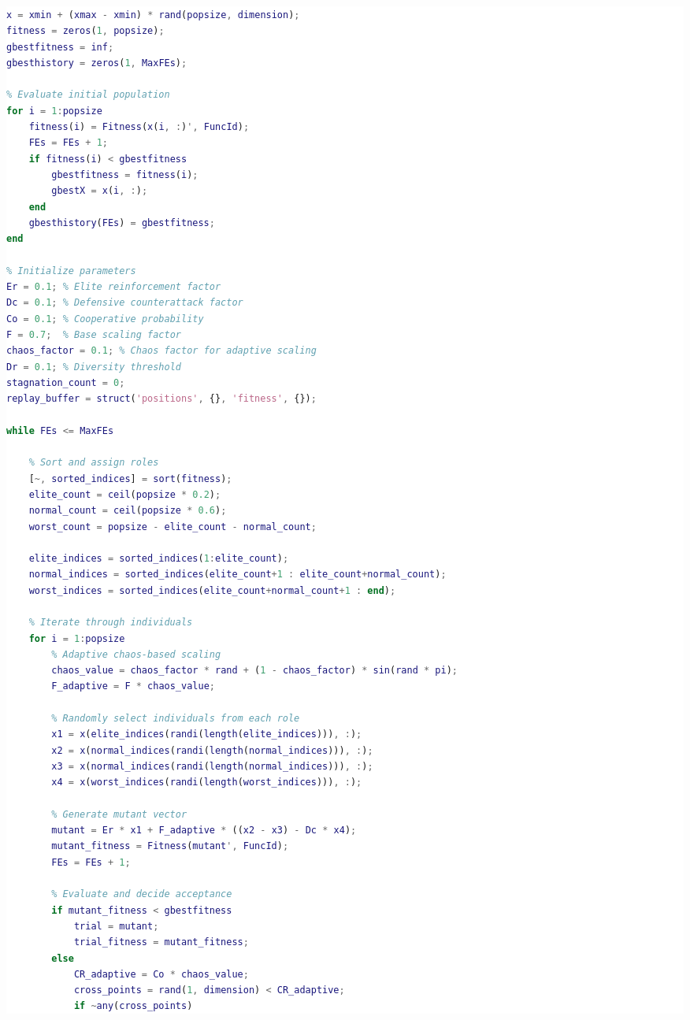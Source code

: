 ```MATLAB
x = xmin + (xmax - xmin) * rand(popsize, dimension);
fitness = zeros(1, popsize);
gbestfitness = inf;
gbesthistory = zeros(1, MaxFEs);

% Evaluate initial population
for i = 1:popsize
    fitness(i) = Fitness(x(i, :)', FuncId);
    FEs = FEs + 1;
    if fitness(i) < gbestfitness
        gbestfitness = fitness(i);
        gbestX = x(i, :);
    end
    gbesthistory(FEs) = gbestfitness;
end

% Initialize parameters
Er = 0.1; % Elite reinforcement factor
Dc = 0.1; % Defensive counterattack factor
Co = 0.1; % Cooperative probability
F = 0.7;  % Base scaling factor
chaos_factor = 0.1; % Chaos factor for adaptive scaling
Dr = 0.1; % Diversity threshold
stagnation_count = 0;
replay_buffer = struct('positions', {}, 'fitness', {});

while FEs <= MaxFEs

    % Sort and assign roles
    [~, sorted_indices] = sort(fitness);
    elite_count = ceil(popsize * 0.2);
    normal_count = ceil(popsize * 0.6);
    worst_count = popsize - elite_count - normal_count;

    elite_indices = sorted_indices(1:elite_count);
    normal_indices = sorted_indices(elite_count+1 : elite_count+normal_count);
    worst_indices = sorted_indices(elite_count+normal_count+1 : end);

    % Iterate through individuals
    for i = 1:popsize
        % Adaptive chaos-based scaling
        chaos_value = chaos_factor * rand + (1 - chaos_factor) * sin(rand * pi);
        F_adaptive = F * chaos_value;

        % Randomly select individuals from each role
        x1 = x(elite_indices(randi(length(elite_indices))), :);
        x2 = x(normal_indices(randi(length(normal_indices))), :);
        x3 = x(normal_indices(randi(length(normal_indices))), :);
        x4 = x(worst_indices(randi(length(worst_indices))), :);

        % Generate mutant vector
        mutant = Er * x1 + F_adaptive * ((x2 - x3) - Dc * x4);
        mutant_fitness = Fitness(mutant', FuncId);
        FEs = FEs + 1;

        % Evaluate and decide acceptance
        if mutant_fitness < gbestfitness
            trial = mutant;
            trial_fitness = mutant_fitness;
        else
            CR_adaptive = Co * chaos_value;
            cross_points = rand(1, dimension) < CR_adaptive;
            if ~any(cross_points)
```